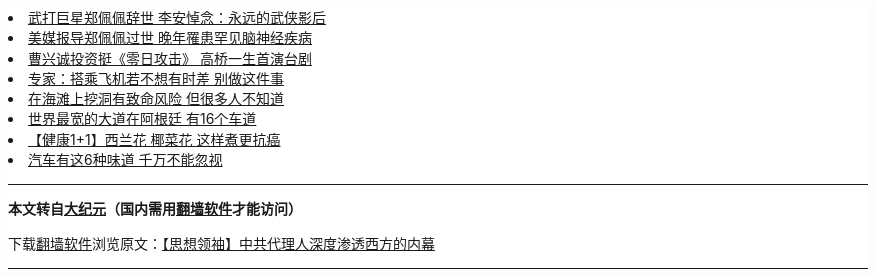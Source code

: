 <li><a href="https://github.com/1992513/djy/blob/master/gb/24/7/21/n14294969.md#1">武打巨星郑佩佩辞世 李安悼念：永远的武侠影后</a></li>
<li><a href="https://github.com/1992513/djy/blob/master/gb/24/7/21/n14294984.md#1">美媒报导郑佩佩过世 晚年罹患罕见脑神经疾病</a></li>
<li><a href="https://github.com/1992513/djy/blob/master/gb/24/7/23/n14296700.md#1">曹兴诚投资挺《零日攻击》 高桥一生首演台剧</a></li>
<li><a href="https://github.com/1992513/djy/blob/master/gb/24/7/21/n14295177.md#1">专家：搭乘飞机若不想有时差 别做这件事</a></li>
<li><a href="https://github.com/1992513/djy/blob/master/gb/24/7/22/n14295991.md#1">在海滩上挖洞有致命风险 但很多人不知道</a></li>
<li><a href="https://github.com/1992513/djy/blob/master/gb/24/7/21/n14295238.md#1">世界最宽的大道在阿根廷 有16个车道</a></li>
<li><a href="https://github.com/1992513/djy/blob/master/gb/24/7/12/n14289738.md#1">【健康1+1】西兰花 椰菜花 这样煮更抗癌</a></li>
<li><a href="https://github.com/1992513/djy/blob/master/gb/24/7/23/n14296659.md#1">汽车有这6种味道 千万不能忽视</a></li>
<hr>
<strong>本文转自<a href="https://www.epochtimes.com">大纪元</a>（国内需用<a href="https://github.com/1992513/www/blob/master/README.md#8">翻墙软件</a>才能访问）</strong><p>下载<a href="https://github.com/1992513/www/blob/master/README.md#8">翻墙软件</a>浏览原文：<a href="https://www.epochtimes.com/gb/24/2/12/n14179665.htm">【思想领袖】中共代理人深度渗透西方的内幕</a></p><hr>
